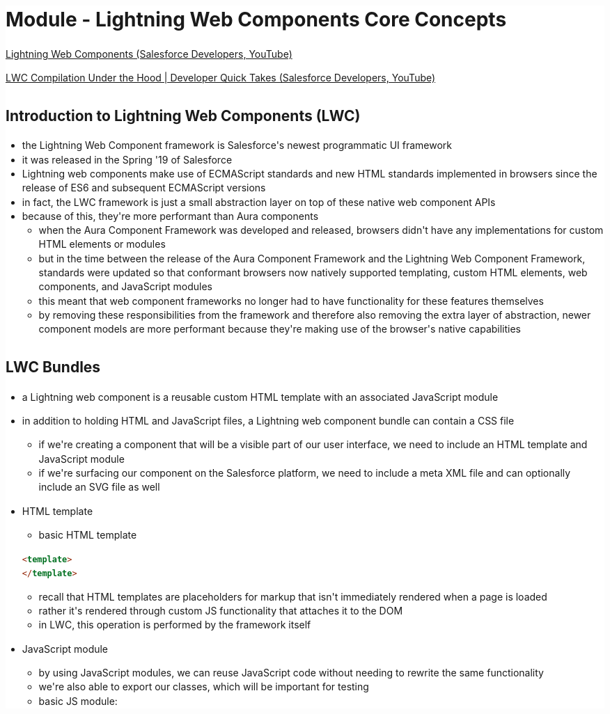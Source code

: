 # Module - Lightning Web Components Core Concepts

[Lightning Web Components (Salesforce Developers, YouTube)](https://www.youtube.com/playlist?list=PLgIMQe2PKPSJ0hK7DInqhLlw7QK5Pt6fD)

[LWC Compilation Under the Hood | Developer Quick Takes (Salesforce Developers, YouTube)](https://www.youtube.com/watch?v=G0EyCNtEMB0)

## Introduction to Lightning Web Components (LWC)

- the Lightning Web Component framework is Salesforce's newest programmatic UI framework
- it was released in the Spring '19 of Salesforce
- Lightning web components make use of ECMAScript standards and new HTML standards implemented in browsers since the release of ES6 and subsequent ECMAScript versions
- in fact, the LWC framework is just a small abstraction layer on top of these native web component APIs
- because of this, they're more performant than Aura components
    - when the Aura Component Framework was developed and released, browsers didn't have any implementations for custom HTML elements or modules
    - but in the time between the release of the Aura Component Framework and the Lightning Web Component Framework, standards were updated so that conformant browsers now natively supported templating, custom HTML elements, web components, and JavaScript modules
    - this meant that web component frameworks no longer had to have functionality for these features themselves
    - by removing these responsibilities from the framework and therefore also removing the extra layer of abstraction, newer component models are more performant because they're making use of the browser's native capabilities

## LWC Bundles

- a Lightning web component is a reusable custom HTML template with an associated JavaScript module 
- in addition to holding HTML and JavaScript files, a Lightning web component bundle can contain a CSS file
    - if we're creating a component that will be a visible part of our user interface, we need to include an HTML template and JavaScript module
    - if we're surfacing our component on the Salesforce platform, we need to include a meta XML file and can optionally include an SVG file as well
- HTML template
    - basic HTML template

    ```html
    <template>
    </template>
    ``` 

    - recall that HTML templates are placeholders for markup that isn't immediately rendered when a page is loaded
    - rather it's rendered through custom JS functionality that attaches it to the DOM
    - in LWC, this operation is performed by the framework itself
- JavaScript module
    - by using JavaScript modules, we can reuse JavaScript code without needing to rewrite the same functionality
    - we're also able to export our classes, which will be important for testing
    - basic JS module:
